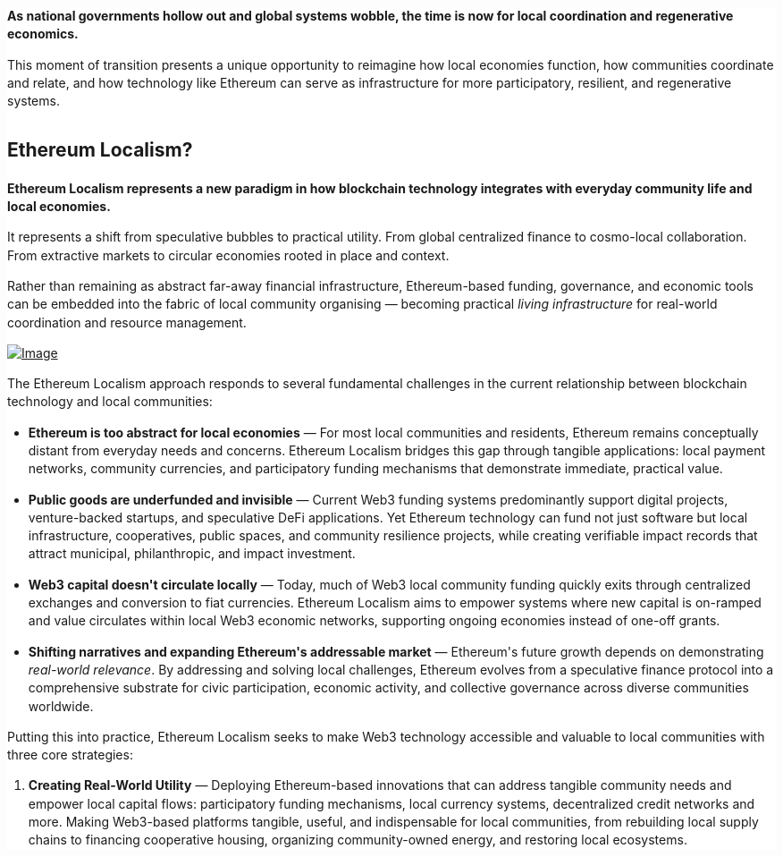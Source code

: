 
**As national governments hollow out and global systems wobble, the time is now for local coordination and regenerative economics.**

This moment of transition presents a unique opportunity to reimagine how local economies function, how communities coordinate and relate, and how technology like Ethereum can serve as infrastructure for more participatory, resilient, and regenerative systems.

## Ethereum Localism?

**Ethereum Localism represents a new paradigm in how blockchain technology integrates with everyday community life and local economies.**

It represents a shift from speculative bubbles to practical utility. From global centralized finance to cosmo-local collaboration. From extractive markets to circular economies rooted in place and context.

Rather than remaining as abstract far-away financial infrastructure, Ethereum-based funding, governance, and economic tools can be embedded into the fabric of local community organising — becoming practical *living infrastructure* for real-world coordination and resource management.

[![Image](https://pbs.twimg.com/media/Golsys8WkAQFeO8?format=jpg&name=medium)](https://x.com/owocki/article/1912181165508694326/media/1912179135109042180)

The Ethereum Localism approach responds to several fundamental challenges in the current relationship between blockchain technology and local communities:

- **Ethereum is too abstract for local economies** — For most local communities and residents, Ethereum remains conceptually distant from everyday needs and concerns. Ethereum Localism bridges this gap through tangible applications: local payment networks, community currencies, and participatory funding mechanisms that demonstrate immediate, practical value.
    
- **Public goods are underfunded and invisible** — Current Web3 funding systems predominantly support digital projects, venture-backed startups, and speculative DeFi applications. Yet Ethereum technology can fund not just software but local infrastructure, cooperatives, public spaces, and community resilience projects, while creating verifiable impact records that attract municipal, philanthropic, and impact investment.
    
- **Web3 capital doesn't circulate locally** — Today, much of Web3 local community funding quickly exits through centralized exchanges and conversion to fiat currencies. Ethereum Localism aims to empower systems where new capital is on-ramped and value circulates within local Web3 economic networks, supporting ongoing economies instead of one-off grants.
    
- **Shifting narratives and expanding Ethereum's addressable market** — Ethereum's future growth depends on demonstrating *real-world relevance*. By addressing and solving local challenges, Ethereum evolves from a speculative finance protocol into a comprehensive substrate for civic participation, economic activity, and collective governance across diverse communities worldwide.
    

Putting this into practice, Ethereum Localism seeks to make Web3 technology accessible and valuable to local communities with three core strategies:

1. **Creating Real-World Utility** — Deploying Ethereum-based innovations that can address tangible community needs and empower local capital flows: participatory funding mechanisms, local currency systems, decentralized credit networks and more. Making Web3-based platforms tangible, useful, and indispensable for local communities, from rebuilding local supply chains to financing cooperative housing, organizing community-owned energy, and restoring local ecosystems.
    